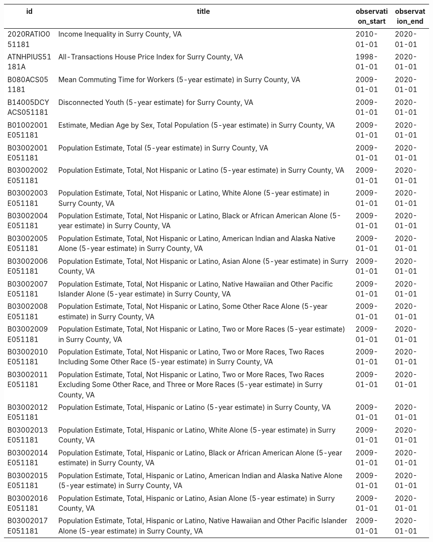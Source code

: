 | id                        | title                                                                                                                                                                     | observation_start   | observation_end   |
|---------------------------|---------------------------------------------------------------------------------------------------------------------------------------------------------------------------|---------------------|-------------------|
| 2020RATIO051181           | Income Inequality in Surry County, VA                                                                                                                                     | 2010-01-01          | 2020-01-01        |
| ATNHPIUS51181A            | All-Transactions House Price Index for Surry County, VA                                                                                                                   | 1998-01-01          | 2020-01-01        |
| B080ACS051181             | Mean Commuting Time for Workers (5-year estimate) in Surry County, VA                                                                                                     | 2009-01-01          | 2020-01-01        |
| B14005DCYACS051181        | Disconnected Youth (5-year estimate) for Surry County, VA                                                                                                                 | 2009-01-01          | 2020-01-01        |
| B01002001E051181          | Estimate, Median Age by Sex, Total Population (5-year estimate) in Surry County, VA                                                                                       | 2009-01-01          | 2020-01-01        |
| B03002001E051181          | Population Estimate, Total (5-year estimate) in Surry County, VA                                                                                                          | 2009-01-01          | 2020-01-01        |
| B03002002E051181          | Population Estimate, Total, Not Hispanic or Latino (5-year estimate) in Surry County, VA                                                                                  | 2009-01-01          | 2020-01-01        |
| B03002003E051181          | Population Estimate, Total, Not Hispanic or Latino, White Alone (5-year estimate) in Surry County, VA                                                                     | 2009-01-01          | 2020-01-01        |
| B03002004E051181          | Population Estimate, Total, Not Hispanic or Latino, Black or African American Alone (5-year estimate) in Surry County, VA                                                 | 2009-01-01          | 2020-01-01        |
| B03002005E051181          | Population Estimate, Total, Not Hispanic or Latino, American Indian and Alaska Native Alone (5-year estimate) in Surry County, VA                                         | 2009-01-01          | 2020-01-01        |
| B03002006E051181          | Population Estimate, Total, Not Hispanic or Latino, Asian Alone (5-year estimate) in Surry County, VA                                                                     | 2009-01-01          | 2020-01-01        |
| B03002007E051181          | Population Estimate, Total, Not Hispanic or Latino, Native Hawaiian and Other Pacific Islander Alone (5-year estimate) in Surry County, VA                                | 2009-01-01          | 2020-01-01        |
| B03002008E051181          | Population Estimate, Total, Not Hispanic or Latino, Some Other Race Alone (5-year estimate) in Surry County, VA                                                           | 2009-01-01          | 2020-01-01        |
| B03002009E051181          | Population Estimate, Total, Not Hispanic or Latino, Two or More Races (5-year estimate) in Surry County, VA                                                               | 2009-01-01          | 2020-01-01        |
| B03002010E051181          | Population Estimate, Total, Not Hispanic or Latino, Two or More Races, Two Races Including Some Other Race (5-year estimate) in Surry County, VA                          | 2009-01-01          | 2020-01-01        |
| B03002011E051181          | Population Estimate, Total, Not Hispanic or Latino, Two or More Races, Two Races Excluding Some Other Race, and Three or More Races (5-year estimate) in Surry County, VA | 2009-01-01          | 2020-01-01        |
| B03002012E051181          | Population Estimate, Total, Hispanic or Latino (5-year estimate) in Surry County, VA                                                                                      | 2009-01-01          | 2020-01-01        |
| B03002013E051181          | Population Estimate, Total, Hispanic or Latino, White Alone (5-year estimate) in Surry County, VA                                                                         | 2009-01-01          | 2020-01-01        |
| B03002014E051181          | Population Estimate, Total, Hispanic or Latino, Black or African American Alone (5-year estimate) in Surry County, VA                                                     | 2009-01-01          | 2020-01-01        |
| B03002015E051181          | Population Estimate, Total, Hispanic or Latino, American Indian and Alaska Native Alone (5-year estimate) in Surry County, VA                                             | 2009-01-01          | 2020-01-01        |
| B03002016E051181          | Population Estimate, Total, Hispanic or Latino, Asian Alone (5-year estimate) in Surry County, VA                                                                         | 2009-01-01          | 2020-01-01        |
| B03002017E051181          | Population Estimate, Total, Hispanic or Latino, Native Hawaiian and Other Pacific Islander Alone (5-year estimate) in Surry County, VA                                    | 2009-01-01          | 2020-01-01        |